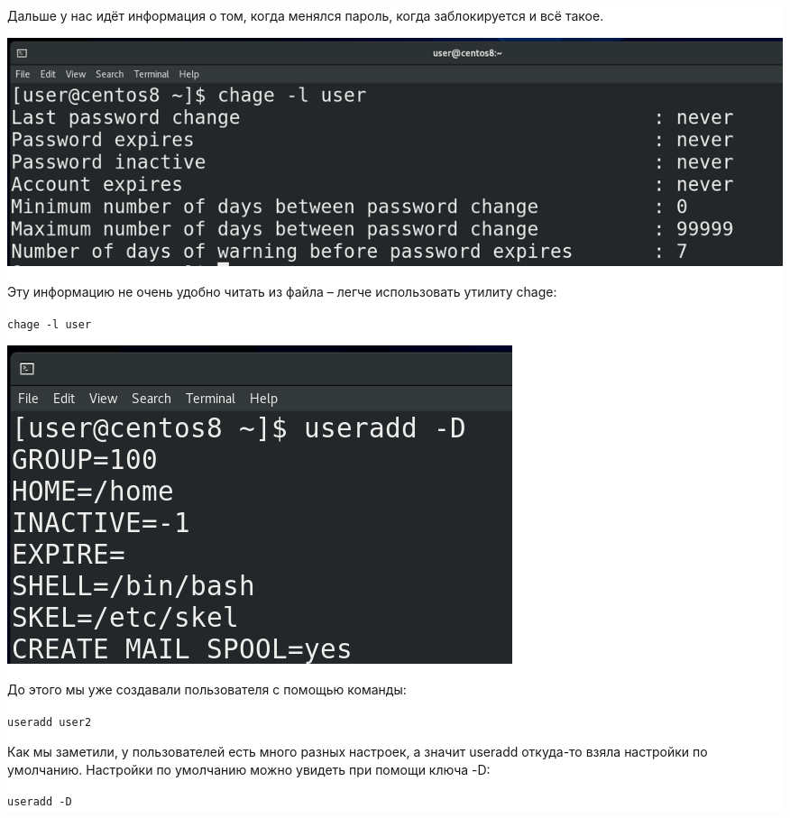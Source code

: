 Дальше у нас идёт информация о том, когда менялся пароль, когда заблокируется и всё такое.

![](images/19/chage.png)

Эту информацию не очень удобно читать из файла – легче использовать утилиту chage:

```
chage -l user
```

![](images/19/useraddd.png)

До этого мы уже создавали пользователя с помощью команды:

```
useradd user2
```

Как мы заметили, у пользователей есть много разных настроек, а значит useradd откуда-то взяла настройки по умолчанию. Настройки по умолчанию можно увидеть при помощи ключа -D:

```
useradd -D
```
